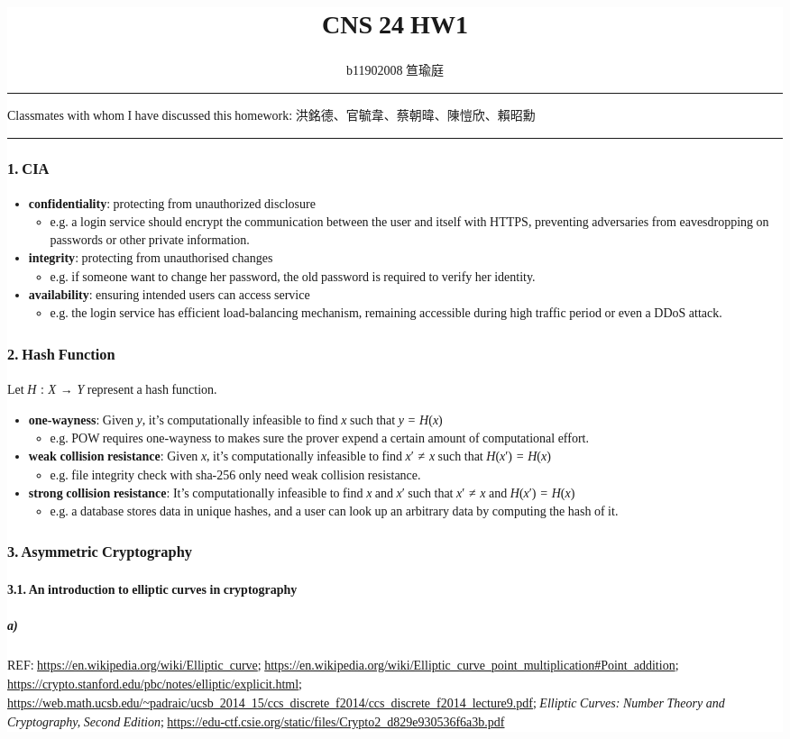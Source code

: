 <span style="font-family: Computer Modern;">
<style>
    p {
        line-height: 1.5;
    }
</style>
<p>
<center>

# CNS 24 HW1
b11902008 笪瑜庭

</center>

---
Classmates with whom I have discussed this homework: 洪銘德、官毓韋、蔡朝暐、陳愷欣、賴昭勳

---

### 1. CIA
- **confidentiality**: protecting from unauthorized disclosure
    - e.g. a login service should encrypt the communication between the user and itself with HTTPS, preventing adversaries from eavesdropping on passwords or other private information.
- **integrity**: protecting from unauthorised changes
    - e.g. if someone want to change her password, the old password is required to verify her identity.
- **availability**: ensuring intended users can access service
    - e.g. the login service has efficient load-balancing mechanism, remaining accessible during high traffic period or even a DDoS attack.

### 2. Hash Function
Let $H: X \rightarrow Y$ represent a hash function.
- **one-wayness**: Given $y$, it’s computationally infeasible to find $x$ such that $y = H(x)$
    - e.g. POW requires one-wayness to makes sure the prover expend a certain amount of computational effort.
- **weak collision resistance**: Given $x$, it’s computationally infeasible to find $x' \neq x$ such that $H(x') = H(x)$
    - e.g. file integrity check with sha-256 only need weak collision resistance.
- **strong collision resistance**: It’s computationally infeasible to find $x$ and $x'$ such that $x' \neq x$ and $H(x') = H(x)$
    - e.g. a database stores data in unique hashes, and a user can look up an arbitrary data by computing the hash of it.

### 3. Asymmetric Cryptography
#### 3.1. An introduction to elliptic curves in cryptography

##### a)
REF: https://en.wikipedia.org/wiki/Elliptic_curve; https://en.wikipedia.org/wiki/Elliptic_curve_point_multiplication#Point_addition; https://crypto.stanford.edu/pbc/notes/elliptic/explicit.html; https://web.math.ucsb.edu/~padraic/ucsb_2014_15/ccs_discrete_f2014/ccs_discrete_f2014_lecture9.pdf; *Elliptic Curves: Number Theory and Cryptography, Second Edition*; https://edu-ctf.csie.org/static/files/Crypto2_d829e930536f6a3b.pdf
